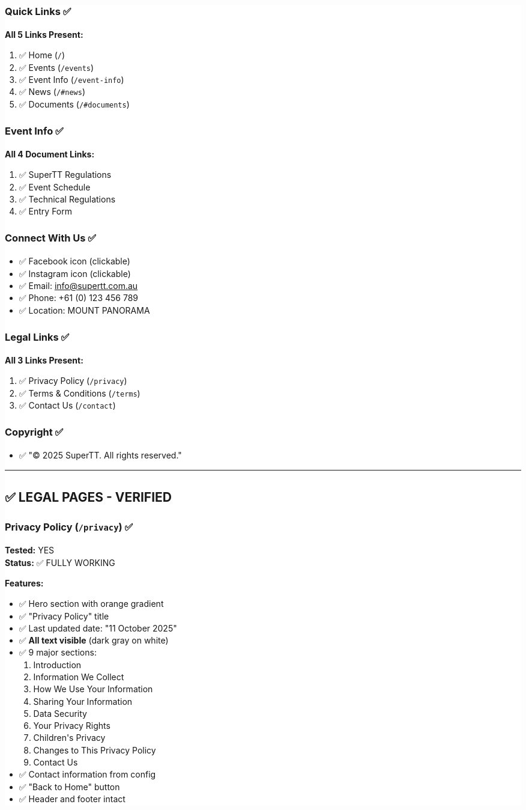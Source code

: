 ### **Quick Links** ✅
**All 5 Links Present:**
1. ✅ Home (`/`)
2. ✅ Events (`/events`)
3. ✅ Event Info (`/event-info`)
4. ✅ News (`/#news`)
5. ✅ Documents (`/#documents`)

### **Event Info** ✅
**All 4 Document Links:**
1. ✅ SuperTT Regulations
2. ✅ Event Schedule
3. ✅ Technical Regulations
4. ✅ Entry Form

### **Connect With Us** ✅
- ✅ Facebook icon (clickable)
- ✅ Instagram icon (clickable)
- ✅ Email: info@supertt.com.au
- ✅ Phone: +61 (0) 123 456 789
- ✅ Location: MOUNT PANORAMA

### **Legal Links** ✅
**All 3 Links Present:**
1. ✅ Privacy Policy (`/privacy`)
2. ✅ Terms & Conditions (`/terms`)
3. ✅ Contact Us (`/contact`)

### **Copyright** ✅
- ✅ "© 2025 SuperTT. All rights reserved."

---

## ✅ **LEGAL PAGES - VERIFIED**

### **Privacy Policy** (`/privacy`) ✅
**Tested:** YES  
**Status:** ✅ FULLY WORKING

**Features:**
- ✅ Hero section with orange gradient
- ✅ "Privacy Policy" title
- ✅ Last updated date: "11 October 2025"
- ✅ **All text visible** (dark gray on white)
- ✅ 9 major sections:
  1. Introduction
  2. Information We Collect
  3. How We Use Your Information
  4. Sharing Your Information
  5. Data Security
  6. Your Privacy Rights
  7. Children's Privacy
  8. Changes to This Privacy Policy
  9. Contact Us
- ✅ Contact information from config
- ✅ "Back to Home" button
- ✅ Header and footer intact
